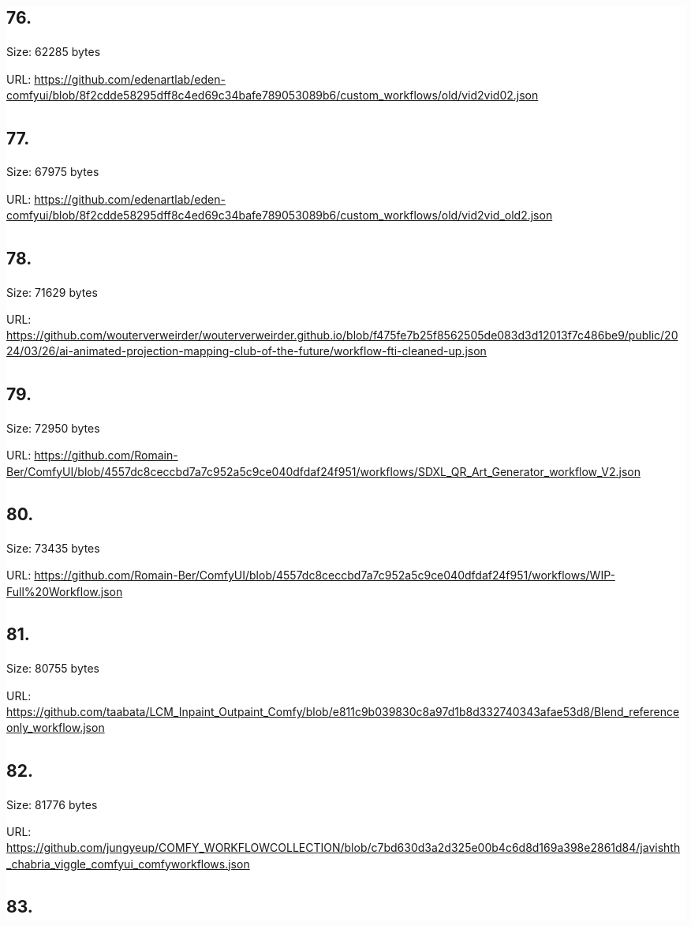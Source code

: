 ## 76. 

Size: 62285 bytes

URL: https://github.com/edenartlab/eden-comfyui/blob/8f2cdde58295dff8c4ed69c34bafe789053089b6/custom_workflows/old/vid2vid02.json

## 77. 

Size: 67975 bytes

URL: https://github.com/edenartlab/eden-comfyui/blob/8f2cdde58295dff8c4ed69c34bafe789053089b6/custom_workflows/old/vid2vid_old2.json

## 78. 

Size: 71629 bytes

URL: https://github.com/wouterverweirder/wouterverweirder.github.io/blob/f475fe7b25f8562505de083d3d12013f7c486be9/public/2024/03/26/ai-animated-projection-mapping-club-of-the-future/workflow-fti-cleaned-up.json

## 79. 

Size: 72950 bytes

URL: https://github.com/Romain-Ber/ComfyUI/blob/4557dc8ceccbd7a7c952a5c9ce040dfdaf24f951/workflows/SDXL_QR_Art_Generator_workflow_V2.json

## 80. 

Size: 73435 bytes

URL: https://github.com/Romain-Ber/ComfyUI/blob/4557dc8ceccbd7a7c952a5c9ce040dfdaf24f951/workflows/WIP-Full%20Workflow.json

## 81. 

Size: 80755 bytes

URL: https://github.com/taabata/LCM_Inpaint_Outpaint_Comfy/blob/e811c9b039830c8a97d1b8d332740343afae53d8/Blend_referenceonly_workflow.json

## 82. 

Size: 81776 bytes

URL: https://github.com/jungyeup/COMFY_WORKFLOWCOLLECTION/blob/c7bd630d3a2d325e00b4c6d8d169a398e2861d84/javishth_chabria_viggle_comfyui_comfyworkflows.json

## 83. 
